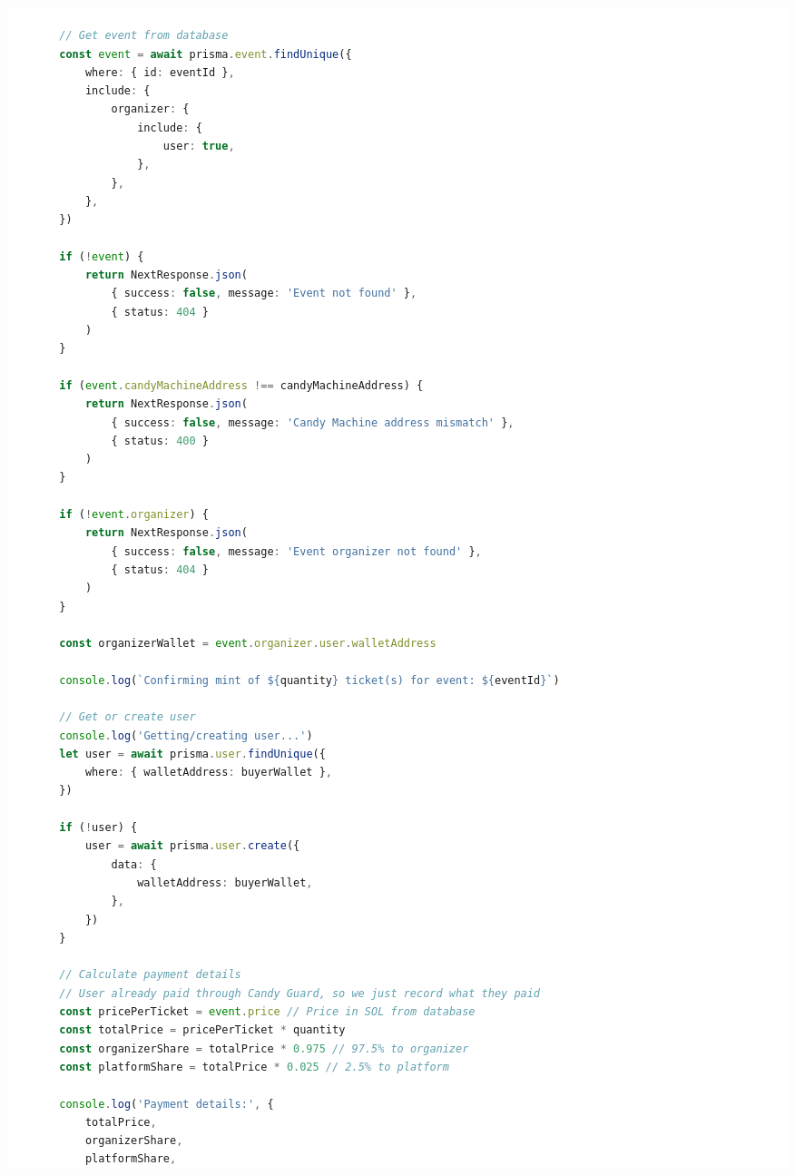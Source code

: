 ```14:249:src/app/api/mint/confirm/route.ts

        // Get event from database
        const event = await prisma.event.findUnique({
            where: { id: eventId },
            include: {
                organizer: {
                    include: {
                        user: true,
                    },
                },
            },
        })

        if (!event) {
            return NextResponse.json(
                { success: false, message: 'Event not found' },
                { status: 404 }
            )
        }

        if (event.candyMachineAddress !== candyMachineAddress) {
            return NextResponse.json(
                { success: false, message: 'Candy Machine address mismatch' },
                { status: 400 }
            )
        }

        if (!event.organizer) {
            return NextResponse.json(
                { success: false, message: 'Event organizer not found' },
                { status: 404 }
            )
        }

        const organizerWallet = event.organizer.user.walletAddress

        console.log(`Confirming mint of ${quantity} ticket(s) for event: ${eventId}`)

        // Get or create user
        console.log('Getting/creating user...')
        let user = await prisma.user.findUnique({
            where: { walletAddress: buyerWallet },
        })

        if (!user) {
            user = await prisma.user.create({
                data: {
                    walletAddress: buyerWallet,
                },
            })
        }

        // Calculate payment details
        // User already paid through Candy Guard, so we just record what they paid
        const pricePerTicket = event.price // Price in SOL from database
        const totalPrice = pricePerTicket * quantity
        const organizerShare = totalPrice * 0.975 // 97.5% to organizer
        const platformShare = totalPrice * 0.025 // 2.5% to platform

        console.log('Payment details:', {
            totalPrice,
            organizerShare,
            platformShare,
```